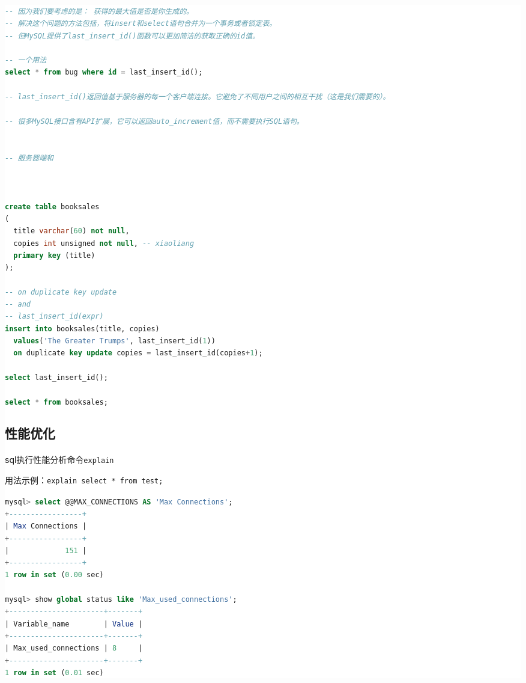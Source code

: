 ```sql
-- 因为我们要考虑的是： 获得的最大值是否是你生成的。
-- 解决这个问题的方法包括，将insert和select语句合并为一个事务或者锁定表。
-- 但MySQL提供了last_insert_id()函数可以更加简洁的获取正确的id值。

-- 一个用法
select * from bug where id = last_insert_id();

-- last_insert_id()返回值基于服务器的每一个客户端连接。它避免了不同用户之间的相互干扰（这是我们需要的）。

-- 很多MySQL接口含有API扩展，它可以返回auto_increment值，而不需要执行SQL语句。


-- 服务器端和



create table booksales
(
  title varchar(60) not null,
  copies int unsigned not null, -- xiaoliang
  primary key (title)
);

-- on duplicate key update
-- and 
-- last_insert_id(expr)
insert into booksales(title, copies)
  values('The Greater Trumps', last_insert_id(1))
  on duplicate key update copies = last_insert_id(copies+1);

select last_insert_id();

select * from booksales;
```



## 性能优化



sql执行性能分析命令`explain`

用法示例：`explain select * from test;`







```sql
mysql> select @@MAX_CONNECTIONS AS 'Max Connections';
+-----------------+
| Max Connections |
+-----------------+
|             151 |
+-----------------+
1 row in set (0.00 sec)

mysql> show global status like 'Max_used_connections';
+----------------------+-------+
| Variable_name        | Value |
+----------------------+-------+
| Max_used_connections | 8     |
+----------------------+-------+
1 row in set (0.01 sec)

```